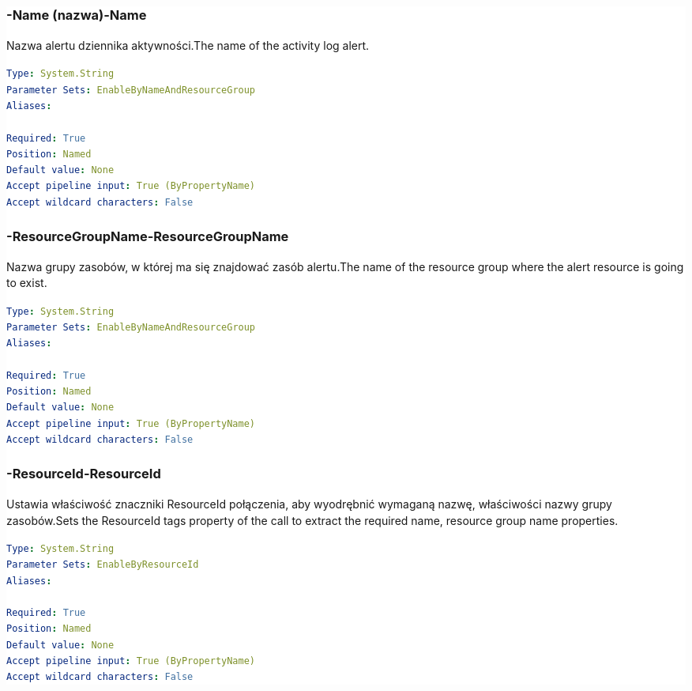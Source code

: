 ### <span data-ttu-id="0785e-124">-Name (nazwa)</span><span class="sxs-lookup"><span data-stu-id="0785e-124">-Name</span></span>
<span data-ttu-id="0785e-125">Nazwa alertu dziennika aktywności.</span><span class="sxs-lookup"><span data-stu-id="0785e-125">The name of the activity log alert.</span></span>

```yaml
Type: System.String
Parameter Sets: EnableByNameAndResourceGroup
Aliases:

Required: True
Position: Named
Default value: None
Accept pipeline input: True (ByPropertyName)
Accept wildcard characters: False
```

### <span data-ttu-id="0785e-126">-ResourceGroupName</span><span class="sxs-lookup"><span data-stu-id="0785e-126">-ResourceGroupName</span></span>
<span data-ttu-id="0785e-127">Nazwa grupy zasobów, w której ma się znajdować zasób alertu.</span><span class="sxs-lookup"><span data-stu-id="0785e-127">The name of the resource group where the alert resource is going to exist.</span></span>

```yaml
Type: System.String
Parameter Sets: EnableByNameAndResourceGroup
Aliases:

Required: True
Position: Named
Default value: None
Accept pipeline input: True (ByPropertyName)
Accept wildcard characters: False
```

### <span data-ttu-id="0785e-128">-ResourceId</span><span class="sxs-lookup"><span data-stu-id="0785e-128">-ResourceId</span></span>
<span data-ttu-id="0785e-129">Ustawia właściwość znaczniki ResourceId połączenia, aby wyodrębnić wymaganą nazwę, właściwości nazwy grupy zasobów.</span><span class="sxs-lookup"><span data-stu-id="0785e-129">Sets the ResourceId tags property of the call to extract the required name, resource group name properties.</span></span>

```yaml
Type: System.String
Parameter Sets: EnableByResourceId
Aliases:

Required: True
Position: Named
Default value: None
Accept pipeline input: True (ByPropertyName)
Accept wildcard characters: False
```
